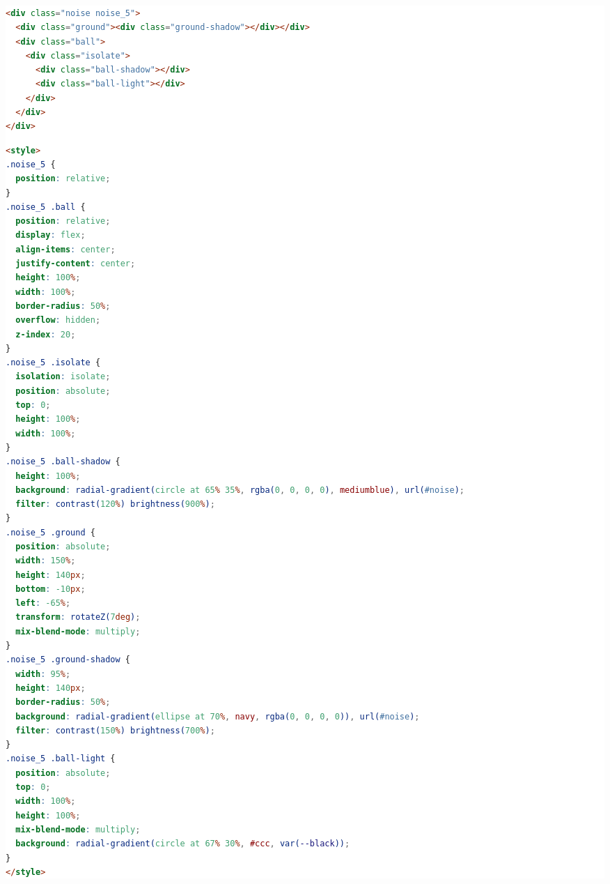 ```html
<div class="noise noise_5">
  <div class="ground"><div class="ground-shadow"></div></div>
  <div class="ball">
    <div class="isolate">
      <div class="ball-shadow"></div>
      <div class="ball-light"></div>
    </div>
  </div>
</div>
```

```html
<style>
.noise_5 {
  position: relative;
}
.noise_5 .ball {
  position: relative;
  display: flex;
  align-items: center;
  justify-content: center;
  height: 100%;
  width: 100%;
  border-radius: 50%;
  overflow: hidden;
  z-index: 20;
}
.noise_5 .isolate {
  isolation: isolate;
  position: absolute;
  top: 0;
  height: 100%;
  width: 100%;
}
.noise_5 .ball-shadow {
  height: 100%;
  background: radial-gradient(circle at 65% 35%, rgba(0, 0, 0, 0), mediumblue), url(#noise);
  filter: contrast(120%) brightness(900%);
}
.noise_5 .ground {
  position: absolute;
  width: 150%;
  height: 140px;
  bottom: -10px;
  left: -65%;
  transform: rotateZ(7deg);
  mix-blend-mode: multiply;
}
.noise_5 .ground-shadow {
  width: 95%;
  height: 140px;
  border-radius: 50%;
  background: radial-gradient(ellipse at 70%, navy, rgba(0, 0, 0, 0)), url(#noise);
  filter: contrast(150%) brightness(700%);
}
.noise_5 .ball-light {
  position: absolute;
  top: 0;
  width: 100%;
  height: 100%;
  mix-blend-mode: multiply;
  background: radial-gradient(circle at 67% 30%, #ccc, var(--black));
}
</style>
```